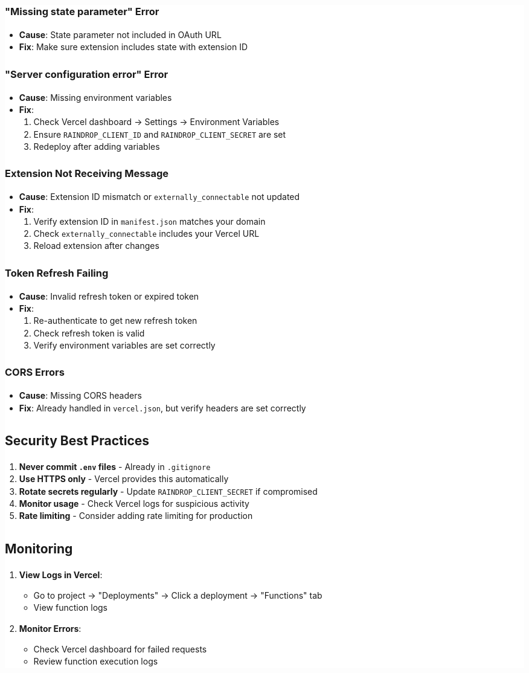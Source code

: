 ### "Missing state parameter" Error

- **Cause**: State parameter not included in OAuth URL
- **Fix**: Make sure extension includes state with extension ID

### "Server configuration error" Error

- **Cause**: Missing environment variables
- **Fix**: 
  1. Check Vercel dashboard → Settings → Environment Variables
  2. Ensure `RAINDROP_CLIENT_ID` and `RAINDROP_CLIENT_SECRET` are set
  3. Redeploy after adding variables

### Extension Not Receiving Message

- **Cause**: Extension ID mismatch or `externally_connectable` not updated
- **Fix**:
  1. Verify extension ID in `manifest.json` matches your domain
  2. Check `externally_connectable` includes your Vercel URL
  3. Reload extension after changes

### Token Refresh Failing

- **Cause**: Invalid refresh token or expired token
- **Fix**:
  1. Re-authenticate to get new refresh token
  2. Check refresh token is valid
  3. Verify environment variables are set correctly

### CORS Errors

- **Cause**: Missing CORS headers
- **Fix**: Already handled in `vercel.json`, but verify headers are set correctly

## Security Best Practices

1. **Never commit `.env` files** - Already in `.gitignore`
2. **Use HTTPS only** - Vercel provides this automatically
3. **Rotate secrets regularly** - Update `RAINDROP_CLIENT_SECRET` if compromised
4. **Monitor usage** - Check Vercel logs for suspicious activity
5. **Rate limiting** - Consider adding rate limiting for production

## Monitoring

1. **View Logs in Vercel**:
   - Go to project → "Deployments" → Click a deployment → "Functions" tab
   - View function logs

2. **Monitor Errors**:
   - Check Vercel dashboard for failed requests
   - Review function execution logs
